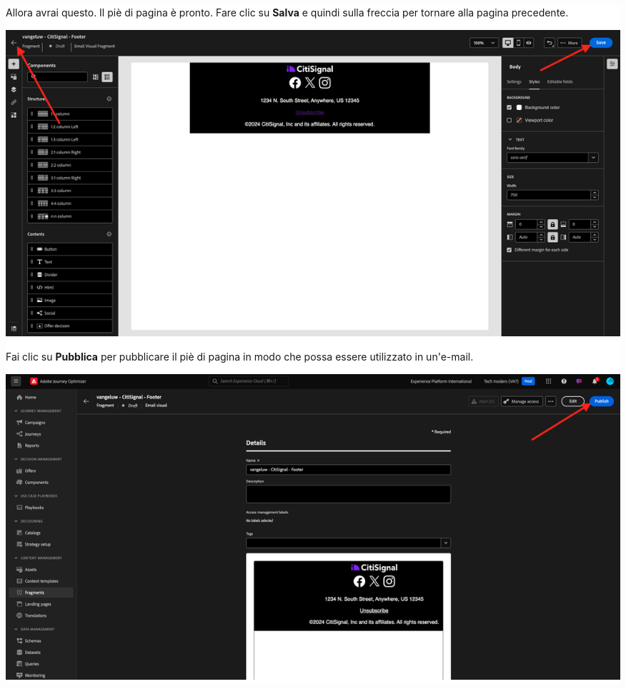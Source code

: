 Allora avrai questo. Il piè di pagina è pronto. Fare clic su **Salva** e quindi sulla freccia per tornare alla pagina precedente.

![Journey Optimizer](./images/fragm36.png)

Fai clic su **Pubblica** per pubblicare il piè di pagina in modo che possa essere utilizzato in un&#39;e-mail.

![Journey Optimizer](./images/fragm37.png)
